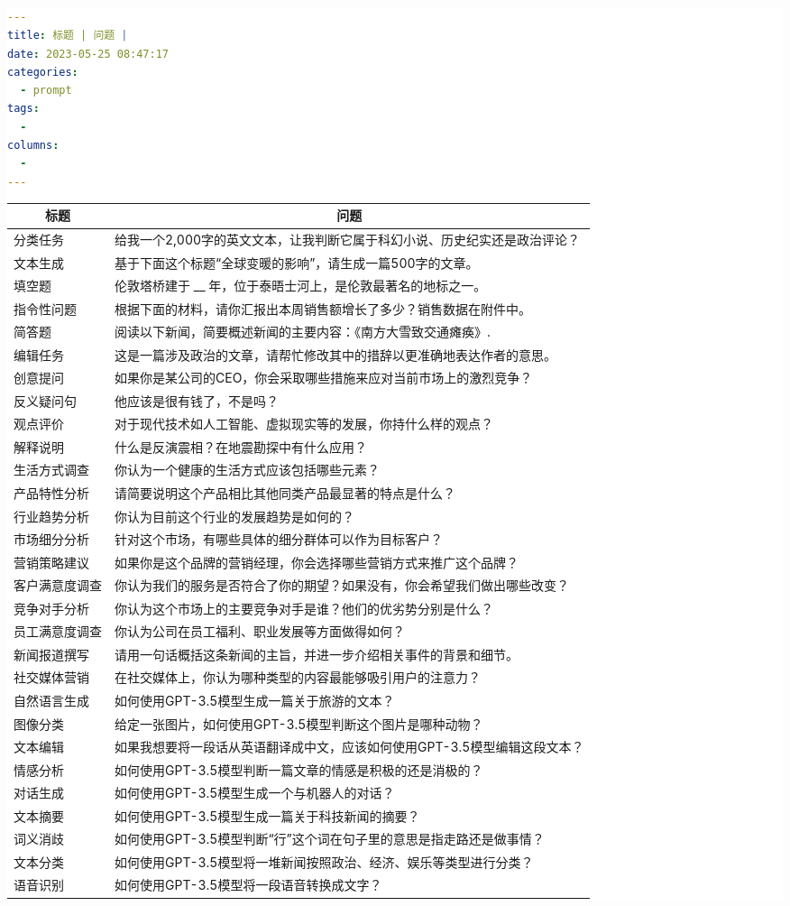 ```yaml
---
title: 标题 | 问题 |
date: 2023-05-25 08:47:17
categories:
  - prompt
tags:
  - 
columns:
  - 
---
```

| 标题 | 问题 |
| --- | --- |
| 分类任务 | 给我一个2,000字的英文文本，让我判断它属于科幻小说、历史纪实还是政治评论？ |
| 文本生成 | 基于下面这个标题“全球变暖的影响”，请生成一篇500字的文章。 |
| 填空题 | 伦敦塔桥建于 __ 年，位于泰晤士河上，是伦敦最著名的地标之一。 |
| 指令性问题 | 根据下面的材料，请你汇报出本周销售额增长了多少？销售数据在附件中。 |
| 简答题 | 阅读以下新闻，简要概述新闻的主要内容：《南方大雪致交通瘫痪》. |
| 编辑任务 | 这是一篇涉及政治的文章，请帮忙修改其中的措辞以更准确地表达作者的意思。 |
| 创意提问 | 如果你是某公司的CEO，你会采取哪些措施来应对当前市场上的激烈竞争？ |
| 反义疑问句 | 他应该是很有钱了，不是吗？ |
| 观点评价 | 对于现代技术如人工智能、虚拟现实等的发展，你持什么样的观点？ |
| 解释说明 | 什么是反演震相？在地震勘探中有什么应用？ |
| 生活方式调查                             | 你认为一个健康的生活方式应该包括哪些元素？                 |
| 产品特性分析                             | 请简要说明这个产品相比其他同类产品最显著的特点是什么？     |
| 行业趋势分析                             | 你认为目前这个行业的发展趋势是如何的？                       |
| 市场细分分析                             | 针对这个市场，有哪些具体的细分群体可以作为目标客户？       |
| 营销策略建议                             | 如果你是这个品牌的营销经理，你会选择哪些营销方式来推广这个品牌？ |
| 客户满意度调查                           | 你认为我们的服务是否符合了你的期望？如果没有，你会希望我们做出哪些改变？ |
| 竞争对手分析                             | 你认为这个市场上的主要竞争对手是谁？他们的优劣势分别是什么？ |
| 员工满意度调查                           | 你认为公司在员工福利、职业发展等方面做得如何？              |
| 新闻报道撰写                             | 请用一句话概括这条新闻的主旨，并进一步介绍相关事件的背景和细节。 |
| 社交媒体营销                             | 在社交媒体上，你认为哪种类型的内容最能够吸引用户的注意力？ |
| 自然语言生成 | 如何使用GPT-3.5模型生成一篇关于旅游的文本？|
| 图像分类 | 给定一张图片，如何使用GPT-3.5模型判断这个图片是哪种动物？|
| 文本编辑 | 如果我想要将一段话从英语翻译成中文，应该如何使用GPT-3.5模型编辑这段文本？ |
| 情感分析 | 如何使用GPT-3.5模型判断一篇文章的情感是积极的还是消极的？|
| 对话生成 | 如何使用GPT-3.5模型生成一个与机器人的对话？ |
| 文本摘要 | 如何使用GPT-3.5模型生成一篇关于科技新闻的摘要？ |
| 词义消歧 | 如何使用GPT-3.5模型判断“行”这个词在句子里的意思是指走路还是做事情？ |
| 文本分类 | 如何使用GPT-3.5模型将一堆新闻按照政治、经济、娱乐等类型进行分类？|
| 语音识别 | 如何使用GPT-3.5模型将一段语音转换成文字？|
